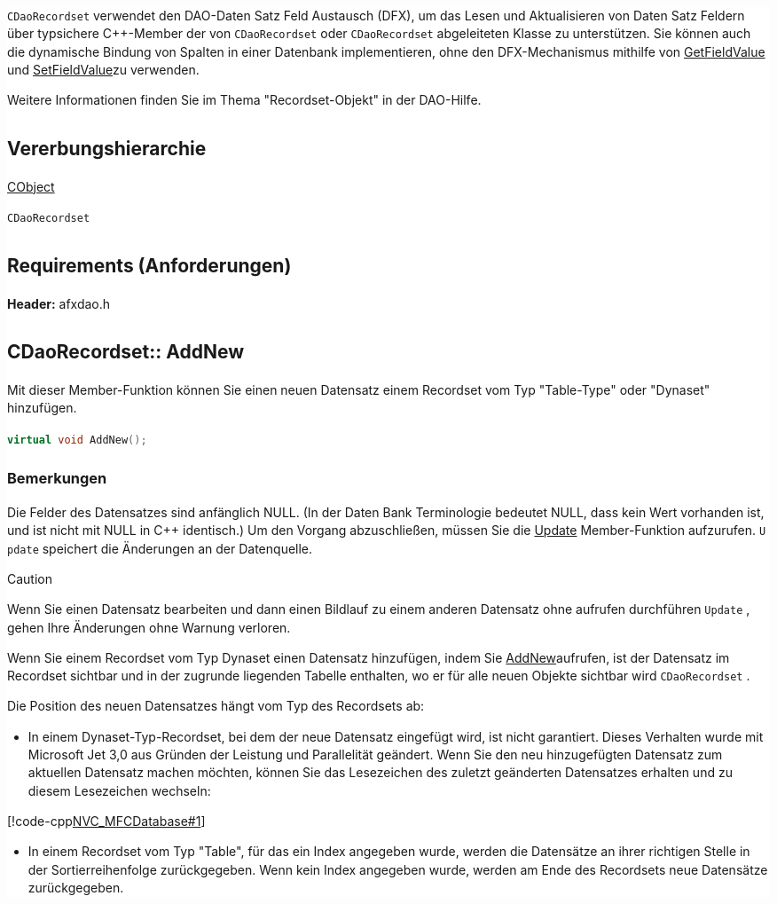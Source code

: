 `CDaoRecordset` verwendet den DAO-Daten Satz Feld Austausch (DFX), um das Lesen und Aktualisieren von Daten Satz Feldern über typsichere C++-Member der von `CDaoRecordset` oder `CDaoRecordset` abgeleiteten Klasse zu unterstützen. Sie können auch die dynamische Bindung von Spalten in einer Datenbank implementieren, ohne den DFX-Mechanismus mithilfe von [GetFieldValue](#getfieldvalue) und [SetFieldValue](#setfieldvalue)zu verwenden.

Weitere Informationen finden Sie im Thema "Recordset-Objekt" in der DAO-Hilfe.

## <a name="inheritance-hierarchy"></a>Vererbungshierarchie

[CObject](../../mfc/reference/cobject-class.md)

`CDaoRecordset`

## <a name="requirements"></a>Requirements (Anforderungen)

**Header:** afxdao.h

## <a name="cdaorecordsetaddnew"></a><a name="addnew"></a> CDaoRecordset:: AddNew

Mit dieser Member-Funktion können Sie einen neuen Datensatz einem Recordset vom Typ "Table-Type" oder "Dynaset" hinzufügen.

```cpp
virtual void AddNew();
```

### <a name="remarks"></a>Bemerkungen

Die Felder des Datensatzes sind anfänglich NULL. (In der Daten Bank Terminologie bedeutet NULL, dass kein Wert vorhanden ist, und ist nicht mit NULL in C++ identisch.) Um den Vorgang abzuschließen, müssen Sie die [Update](#update) Member-Funktion aufzurufen. `Update` speichert die Änderungen an der Datenquelle.

> [!CAUTION]
> Wenn Sie einen Datensatz bearbeiten und dann einen Bildlauf zu einem anderen Datensatz ohne aufrufen durchführen `Update` , gehen Ihre Änderungen ohne Warnung verloren.

Wenn Sie einem Recordset vom Typ Dynaset einen Datensatz hinzufügen, indem Sie [AddNew](#addnew)aufrufen, ist der Datensatz im Recordset sichtbar und in der zugrunde liegenden Tabelle enthalten, wo er für alle neuen Objekte sichtbar wird `CDaoRecordset` .

Die Position des neuen Datensatzes hängt vom Typ des Recordsets ab:

- In einem Dynaset-Typ-Recordset, bei dem der neue Datensatz eingefügt wird, ist nicht garantiert. Dieses Verhalten wurde mit Microsoft Jet 3,0 aus Gründen der Leistung und Parallelität geändert. Wenn Sie den neu hinzugefügten Datensatz zum aktuellen Datensatz machen möchten, können Sie das Lesezeichen des zuletzt geänderten Datensatzes erhalten und zu diesem Lesezeichen wechseln:

[!code-cpp[NVC_MFCDatabase#1](../../mfc/codesnippet/cpp/cdaorecordset-class_1.cpp)]

- In einem Recordset vom Typ "Table", für das ein Index angegeben wurde, werden die Datensätze an ihrer richtigen Stelle in der Sortierreihenfolge zurückgegeben. Wenn kein Index angegeben wurde, werden am Ende des Recordsets neue Datensätze zurückgegeben.
